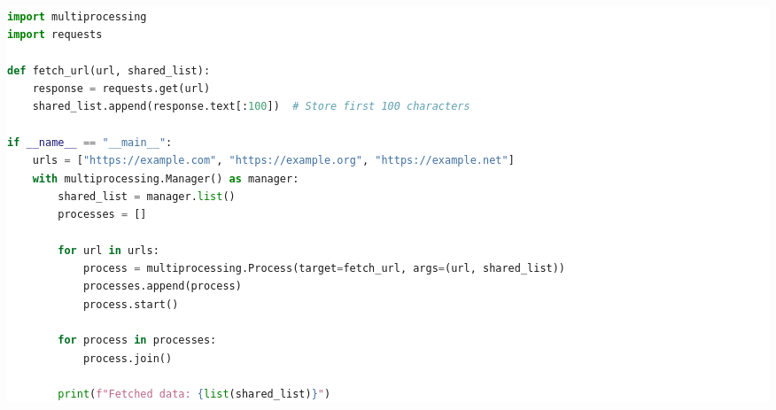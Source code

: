 ```python
import multiprocessing
import requests

def fetch_url(url, shared_list):
    response = requests.get(url)
    shared_list.append(response.text[:100])  # Store first 100 characters

if __name__ == "__main__":
    urls = ["https://example.com", "https://example.org", "https://example.net"]
    with multiprocessing.Manager() as manager:
        shared_list = manager.list()
        processes = []

        for url in urls:
            process = multiprocessing.Process(target=fetch_url, args=(url, shared_list))
            processes.append(process)
            process.start()

        for process in processes:
            process.join()

        print(f"Fetched data: {list(shared_list)}")

```
